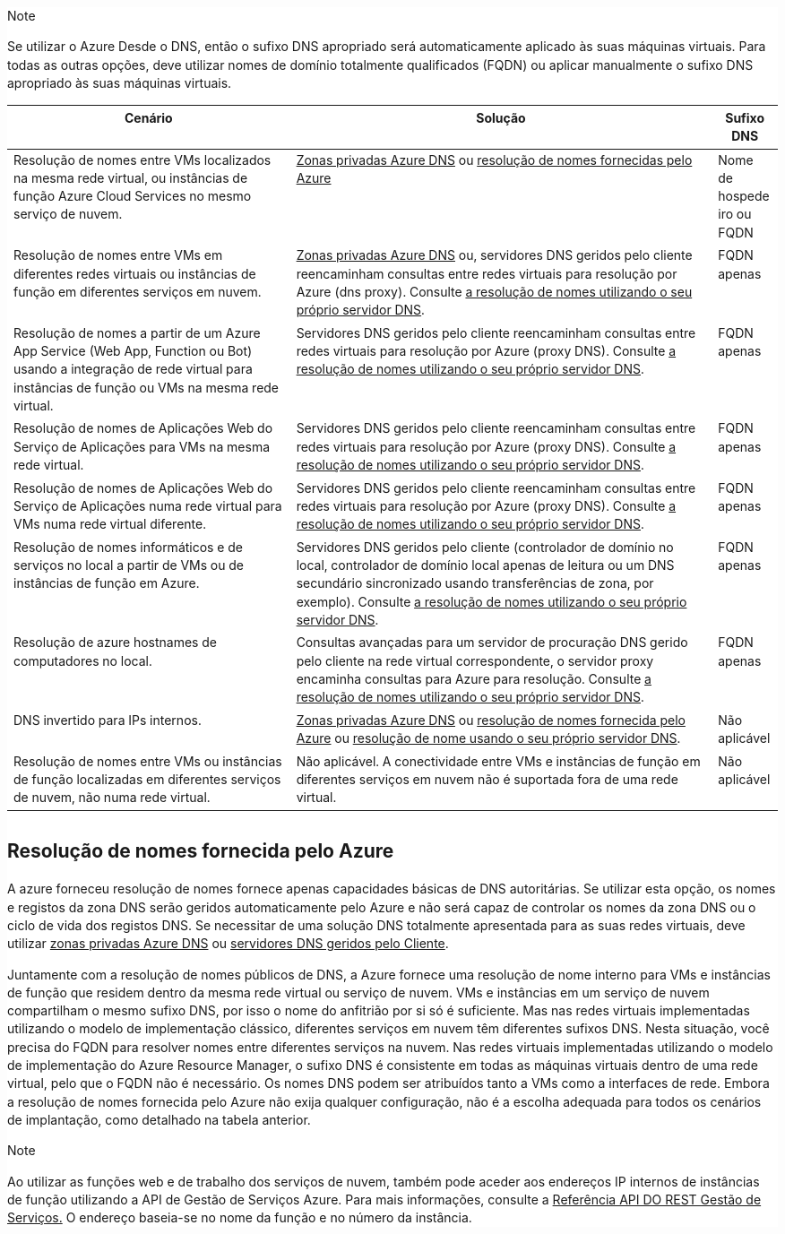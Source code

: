 > [!NOTE]
> Se utilizar o Azure Desde o DNS, então o sufixo DNS apropriado será automaticamente aplicado às suas máquinas virtuais. Para todas as outras opções, deve utilizar nomes de domínio totalmente qualificados (FQDN) ou aplicar manualmente o sufixo DNS apropriado às suas máquinas virtuais.

| **Cenário** | **Solução** | **Sufixo DNS** |
| --- | --- | --- |
| Resolução de nomes entre VMs localizados na mesma rede virtual, ou instâncias de função Azure Cloud Services no mesmo serviço de nuvem. | [Zonas privadas Azure DNS](../dns/private-dns-overview.md) ou [resolução de nomes fornecidas pelo Azure](#azure-provided-name-resolution) |Nome de hospedeiro ou FQDN |
| Resolução de nomes entre VMs em diferentes redes virtuais ou instâncias de função em diferentes serviços em nuvem. |[Zonas privadas Azure DNS](../dns/private-dns-overview.md) ou, servidores DNS geridos pelo cliente reencaminham consultas entre redes virtuais para resolução por Azure (dns proxy). Consulte [a resolução de nomes utilizando o seu próprio servidor DNS](#name-resolution-that-uses-your-own-dns-server). |FQDN apenas |
| Resolução de nomes a partir de um Azure App Service (Web App, Function ou Bot) usando a integração de rede virtual para instâncias de função ou VMs na mesma rede virtual. |Servidores DNS geridos pelo cliente reencaminham consultas entre redes virtuais para resolução por Azure (proxy DNS). Consulte [a resolução de nomes utilizando o seu próprio servidor DNS](#name-resolution-that-uses-your-own-dns-server). |FQDN apenas |
| Resolução de nomes de Aplicações Web do Serviço de Aplicações para VMs na mesma rede virtual. |Servidores DNS geridos pelo cliente reencaminham consultas entre redes virtuais para resolução por Azure (proxy DNS). Consulte [a resolução de nomes utilizando o seu próprio servidor DNS](#name-resolution-that-uses-your-own-dns-server). |FQDN apenas |
| Resolução de nomes de Aplicações Web do Serviço de Aplicações numa rede virtual para VMs numa rede virtual diferente. |Servidores DNS geridos pelo cliente reencaminham consultas entre redes virtuais para resolução por Azure (proxy DNS). Consulte [a resolução de nomes utilizando o seu próprio servidor DNS](#name-resolution-that-uses-your-own-dns-server). |FQDN apenas |
| Resolução de nomes informáticos e de serviços no local a partir de VMs ou de instâncias de função em Azure. |Servidores DNS geridos pelo cliente (controlador de domínio no local, controlador de domínio local apenas de leitura ou um DNS secundário sincronizado usando transferências de zona, por exemplo). Consulte [a resolução de nomes utilizando o seu próprio servidor DNS](#name-resolution-that-uses-your-own-dns-server). |FQDN apenas |
| Resolução de azure hostnames de computadores no local. |Consultas avançadas para um servidor de procuração DNS gerido pelo cliente na rede virtual correspondente, o servidor proxy encaminha consultas para Azure para resolução. Consulte [a resolução de nomes utilizando o seu próprio servidor DNS](#name-resolution-that-uses-your-own-dns-server). |FQDN apenas |
| DNS invertido para IPs internos. |[Zonas privadas Azure DNS](../dns/private-dns-overview.md) ou [resolução de nomes fornecida pelo Azure](#azure-provided-name-resolution) ou [resolução de nome usando o seu próprio servidor DNS](#name-resolution-that-uses-your-own-dns-server). |Não aplicável |
| Resolução de nomes entre VMs ou instâncias de função localizadas em diferentes serviços de nuvem, não numa rede virtual. |Não aplicável. A conectividade entre VMs e instâncias de função em diferentes serviços em nuvem não é suportada fora de uma rede virtual. |Não aplicável|

## <a name="azure-provided-name-resolution"></a>Resolução de nomes fornecida pelo Azure

A azure forneceu resolução de nomes fornece apenas capacidades básicas de DNS autoritárias. Se utilizar esta opção, os nomes e registos da zona DNS serão geridos automaticamente pelo Azure e não será capaz de controlar os nomes da zona DNS ou o ciclo de vida dos registos DNS. Se necessitar de uma solução DNS totalmente apresentada para as suas redes virtuais, deve utilizar [zonas privadas Azure DNS](../dns/private-dns-overview.md) ou [servidores DNS geridos pelo Cliente](#name-resolution-that-uses-your-own-dns-server).

Juntamente com a resolução de nomes públicos de DNS, a Azure fornece uma resolução de nome interno para VMs e instâncias de função que residem dentro da mesma rede virtual ou serviço de nuvem. VMs e instâncias em um serviço de nuvem compartilham o mesmo sufixo DNS, por isso o nome do anfitrião por si só é suficiente. Mas nas redes virtuais implementadas utilizando o modelo de implementação clássico, diferentes serviços em nuvem têm diferentes sufixos DNS. Nesta situação, você precisa do FQDN para resolver nomes entre diferentes serviços na nuvem. Nas redes virtuais implementadas utilizando o modelo de implementação do Azure Resource Manager, o sufixo DNS é consistente em todas as máquinas virtuais dentro de uma rede virtual, pelo que o FQDN não é necessário. Os nomes DNS podem ser atribuídos tanto a VMs como a interfaces de rede. Embora a resolução de nomes fornecida pelo Azure não exija qualquer configuração, não é a escolha adequada para todos os cenários de implantação, como detalhado na tabela anterior.

> [!NOTE]
> Ao utilizar as funções web e de trabalho dos serviços de nuvem, também pode aceder aos endereços IP internos de instâncias de função utilizando a API de Gestão de Serviços Azure. Para mais informações, consulte a [Referência API DO REST Gestão de Serviços.](https://msdn.microsoft.com/library/azure/ee460799.aspx) O endereço baseia-se no nome da função e no número da instância. 
>
